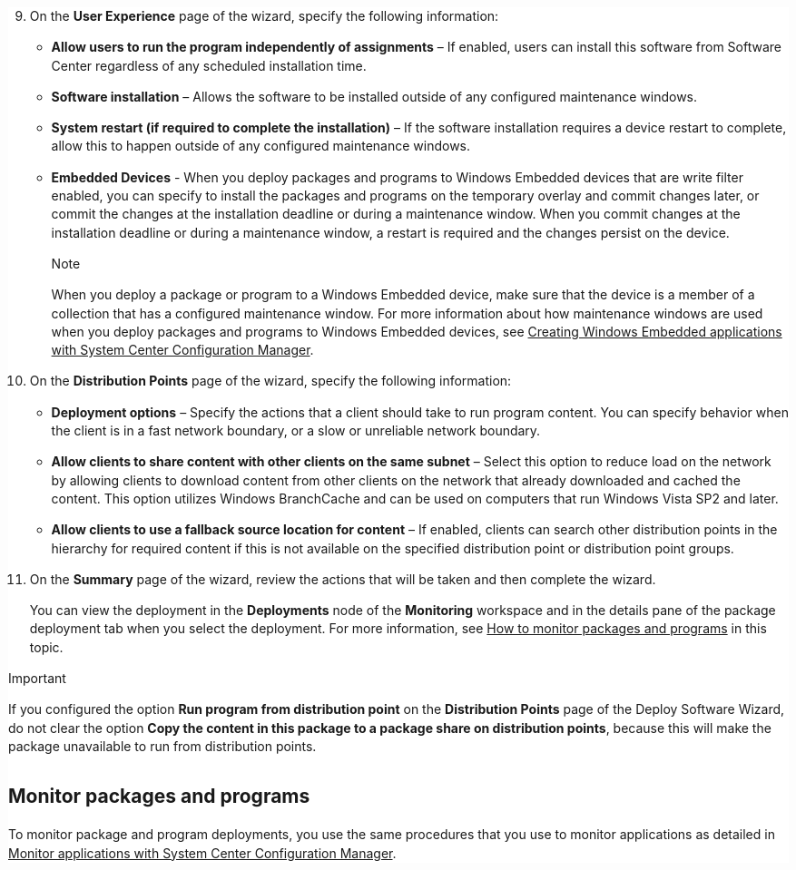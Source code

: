 9. On the **User Experience** page of the wizard, specify the following information:  
  
    -   **Allow users to run the program independently of assignments** – If enabled, users can install this software from Software Center regardless of any scheduled installation time.  
  
    -   **Software installation** – Allows the software to be installed outside of any configured maintenance windows.  
  
    -   **System restart (if required to complete the installation)** – If the software installation requires a device restart to complete, allow this to happen outside of any configured maintenance windows.  
  
    -   **Embedded Devices** - When you deploy packages and programs to Windows Embedded devices that are write filter enabled, you can specify to install the packages and programs on the temporary overlay and commit changes later, or commit the changes at the installation deadline or during a maintenance window. When you commit changes at the installation deadline or during a maintenance window, a restart is required and the changes persist on the device.  
  
        > [!NOTE]  
        >  When you deploy a package or program to a Windows Embedded device, make sure that the device is a member of a collection that has a configured maintenance window. For more information about how maintenance windows are used when you deploy packages and programs to Windows Embedded devices, see [Creating Windows Embedded applications with System Center Configuration Manager](../../apps/get-started/creating-windows-embedded-applications.md).  
  
10. On the **Distribution Points** page of the wizard, specify the following information:  
  
    -   **Deployment options** – Specify the actions that a client should take to run program content. You can specify behavior when the client is in a fast network boundary, or a slow or unreliable network boundary.  
  
    -   **Allow clients to share content with other clients on the same subnet** – Select this option to reduce load on the network by allowing clients to download content from other clients on the network that already downloaded and cached the content. This option utilizes Windows BranchCache and can be used on computers that run Windows Vista SP2 and later.  
  
    -   **Allow clients to use a fallback source location for content** – If enabled, clients can search other distribution points in the hierarchy for required content if this is not available on the specified distribution point or distribution point groups.  
  
11. On the **Summary** page of the wizard, review the actions that will be taken and then complete the wizard.  
  
     You can view the deployment in the **Deployments** node of the **Monitoring** workspace and in the details pane of the package deployment tab when you select the deployment. For more information, see [How to monitor packages and programs](#BKMK_Monitor) in this topic.  
  
> [!IMPORTANT]  
>  If you configured the option **Run program from distribution point** on the **Distribution Points** page of the Deploy Software Wizard, do not clear the option **Copy the content in this package to a package share on distribution points**, because this will make the package unavailable to run from distribution points.  
  
##  Monitor packages and programs  
 To monitor package and program deployments, you use the same procedures that you use to monitor applications as detailed in [Monitor applications with System Center Configuration Manager](../Topic/Monitor%20applications%20with%20System%20Center%20Configuration%20Manager.md).  
  
